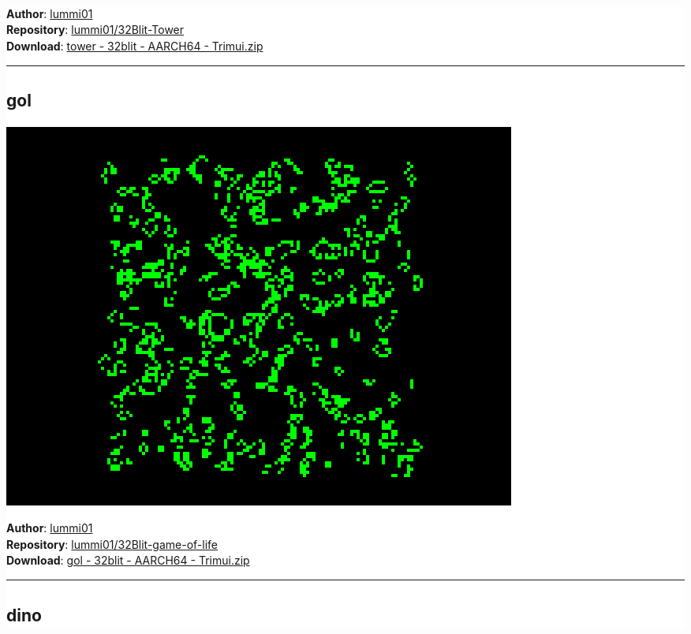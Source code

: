 **Author**: [lummi01](https://github.com/lummi01)  
**Repository**: [lummi01/32Blit-Tower](https://github.com/lummi01/32Blit-Tower)  
**Download**: [tower - 32blit - AARCH64 - Trimui.zip](https://github.com/joyrider3774/32blit_trimui/releases/latest/download/tower.-.32blit.-.AARCH64.-.Trimui.zip)

---

## gol
![gol](screenshot/gol.png)

**Author**: [lummi01](https://github.com/lummi01)  
**Repository**: [lummi01/32Blit-game-of-life](https://github.com/lummi01/32Blit-game-of-life)  
**Download**: [gol - 32blit - AARCH64 - Trimui.zip](https://github.com/joyrider3774/32blit_trimui/releases/latest/download/gol.-.32blit.-.AARCH64.-.Trimui.zip)

---

## dino